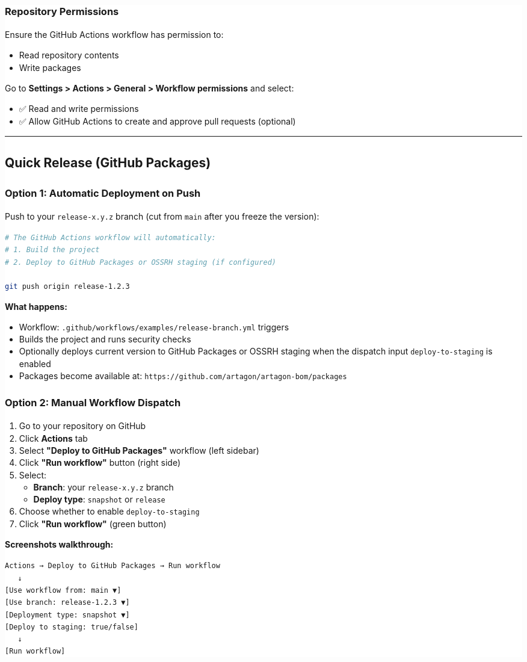 ### Repository Permissions

Ensure the GitHub Actions workflow has permission to:
- Read repository contents
- Write packages

Go to **Settings > Actions > General > Workflow permissions** and select:
- ✅ Read and write permissions
- ✅ Allow GitHub Actions to create and approve pull requests (optional)

---

## Quick Release (GitHub Packages)

### Option 1: Automatic Deployment on Push

Push to your `release-x.y.z` branch (cut from `main` after you freeze the version):

```bash
# The GitHub Actions workflow will automatically:
# 1. Build the project
# 2. Deploy to GitHub Packages or OSSRH staging (if configured)

git push origin release-1.2.3
```

**What happens:**
- Workflow: `.github/workflows/examples/release-branch.yml` triggers
- Builds the project and runs security checks
- Optionally deploys current version to GitHub Packages or OSSRH staging when the dispatch input `deploy-to-staging` is enabled
- Packages become available at: `https://github.com/artagon/artagon-bom/packages`

### Option 2: Manual Workflow Dispatch

1. Go to your repository on GitHub
2. Click **Actions** tab
3. Select **"Deploy to GitHub Packages"** workflow (left sidebar)
4. Click **"Run workflow"** button (right side)
5. Select:
   - **Branch**: your `release-x.y.z` branch
   - **Deploy type**: `snapshot` or `release`
6. Choose whether to enable `deploy-to-staging`
7. Click **"Run workflow"** (green button)

**Screenshots walkthrough:**

```
Actions → Deploy to GitHub Packages → Run workflow
   ↓
[Use workflow from: main ▼]
[Use branch: release-1.2.3 ▼]
[Deployment type: snapshot ▼]
[Deploy to staging: true/false]
   ↓
[Run workflow]
```
